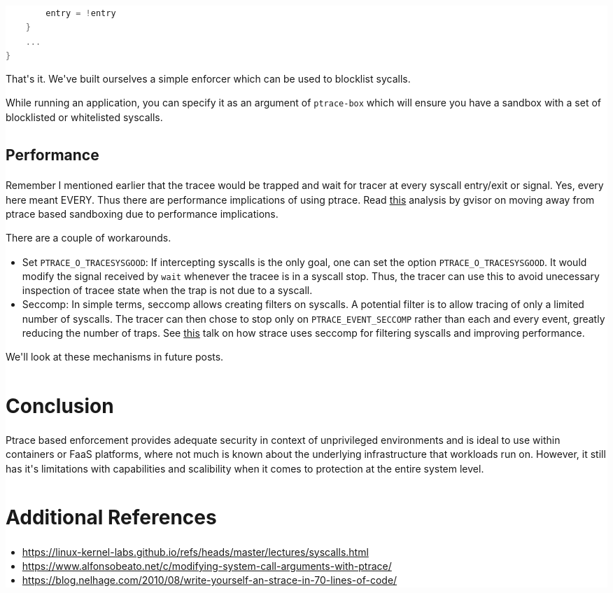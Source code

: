 ```Go
		entry = !entry
	}
	...
}
```

That's it. We've built ourselves a simple enforcer which can be used to blocklist sycalls.

While running an application, you can specify it as an argument of `ptrace-box` which will ensure you have a sandbox with a set of blocklisted or whitelisted syscalls.

## Performance
Remember I mentioned earlier that the tracee would be trapped and wait for tracer at every syscall entry/exit or signal. Yes, every here meant EVERY. Thus there are performance implications of using ptrace. Read [this](https://gvisor.dev/blog/2023/04/28/systrap-release/) analysis by gvisor on moving away from ptrace based sandboxing due to performance implications.

There are a couple of workarounds.
* Set `PTRACE_O_TRACESYSGOOD`: If intercepting syscalls is the only goal, one can set the option `PTRACE_O_TRACESYSGOOD`. It would modify the signal received by `wait` whenever the tracee is in a syscall stop. Thus, the tracer can use this to avoid unecessary inspection of tracee state when the trap is not due to a syscall.
* Seccomp: In simple terms, seccomp allows creating filters on syscalls. A potential filter is to allow tracing of only a limited number of syscalls. The tracer can then chose to stop only on `PTRACE_EVENT_SECCOMP` rather than each and every event, greatly reducing the number of traps. See [this](https://www.youtube.com/watch?v=fAcI3NErQw0) talk on how strace uses seccomp for filtering syscalls and improving performance.

We'll look at these mechanisms in future posts.

# Conclusion
Ptrace based enforcement provides adequate security in context of unprivileged environments and is ideal to use within containers or FaaS platforms, where not much is known about the underlying infrastructure that workloads run on. However, it still has it's limitations with capabilities and scalibility when it comes to protection at the entire system level.

# Additional References
- https://linux-kernel-labs.github.io/refs/heads/master/lectures/syscalls.html
- https://www.alfonsobeato.net/c/modifying-system-call-arguments-with-ptrace/
- https://blog.nelhage.com/2010/08/write-yourself-an-strace-in-70-lines-of-code/

[1]: /ptrace-init.png
[2]: /ptrace-loop.png
[3]: /ptrace-enforcement.png
